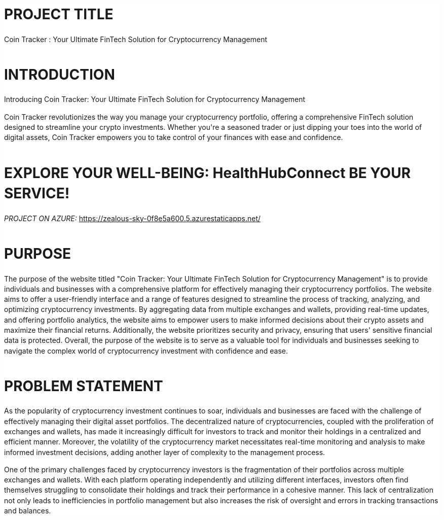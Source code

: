 # PROJECT TITLE

Coin Tracker : Your Ultimate FinTech Solution for Cryptocurrency Management

# INTRODUCTION

Introducing Coin Tracker: Your Ultimate FinTech Solution for Cryptocurrency Management

Coin Tracker revolutionizes the way you manage your cryptocurrency portfolio, offering a comprehensive FinTech solution designed to streamline your crypto investments. Whether you're a seasoned trader or just dipping your toes into the world of digital assets, Coin Tracker empowers you to take control of your finances with ease and confidence.

# EXPLORE YOUR WELL-BEING: HealthHubConnect BE YOUR SERVICE!

*PROJECT ON AZURE:* https://zealous-sky-0f8e5a600.5.azurestaticapps.net/

# PURPOSE

The purpose of the website titled "Coin Tracker: Your Ultimate FinTech Solution for Cryptocurrency Management" is to provide individuals and businesses with a comprehensive platform for effectively managing their cryptocurrency portfolios. The website aims to offer a user-friendly interface and a range of features designed to streamline the process of tracking, analyzing, and optimizing cryptocurrency investments. By aggregating data from multiple exchanges and wallets, providing real-time updates, and offering portfolio analytics, the website aims to empower users to make informed decisions about their crypto assets and maximize their financial returns. Additionally, the website prioritizes security and privacy, ensuring that users' sensitive financial data is protected. Overall, the purpose of the website is to serve as a valuable tool for individuals and businesses seeking to navigate the complex world of cryptocurrency investment with confidence and ease.

# PROBLEM STATEMENT

As the popularity of cryptocurrency investment continues to soar, individuals and businesses are faced with the challenge of effectively managing their digital asset portfolios. The decentralized nature of cryptocurrencies, coupled with the proliferation of exchanges and wallets, has made it increasingly difficult for investors to track and monitor their holdings in a centralized and efficient manner. Moreover, the volatility of the cryptocurrency market necessitates real-time monitoring and analysis to make informed investment decisions, adding another layer of complexity to the management process.

One of the primary challenges faced by cryptocurrency investors is the fragmentation of their portfolios across multiple exchanges and wallets. With each platform operating independently and utilizing different interfaces, investors often find themselves struggling to consolidate their holdings and track their performance in a cohesive manner. This lack of centralization not only leads to inefficiencies in portfolio management but also increases the risk of oversight and errors in tracking transactions and balances.
